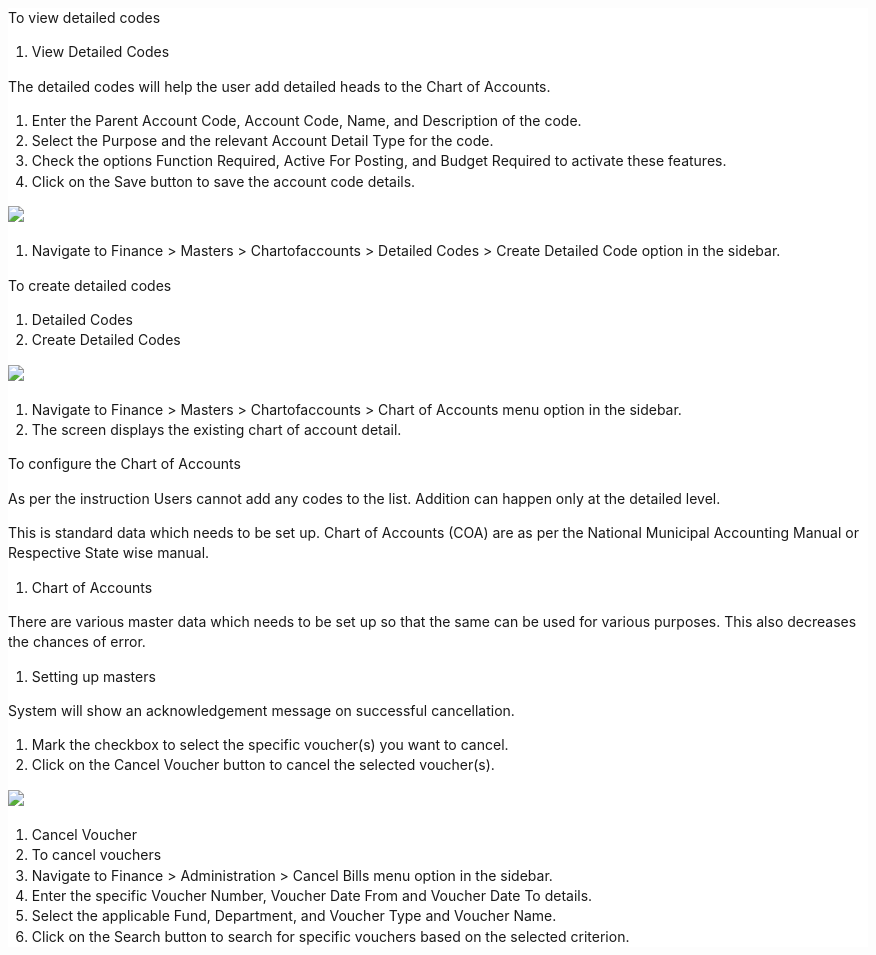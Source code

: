 To view detailed codes

1. View Detailed Codes

The detailed codes will help the user add detailed heads to the Chart of Accounts.  
  


1. Enter the Parent Account Code, Account Code, Name, and Description of the code.
2. Select the Purpose and the relevant Account Detail Type for the code.
3. Check the options Function Required, Active For Posting, and Budget Required to activate these features.
4. Click on the Save button to save the account code details.

![](https://lh6.googleusercontent.com/0i515jVOsjxRgrsDeSwlBNYiCCH_oPQXsyLumAZ0p0uxeWvly8Sc-Gb51KPwz5DTt51lV2umxitOZ35j33S_SnHCPKoQ1v7-ixHa_mUKSixGb5SN6LM8cjHZRzoH_Us98Cdb6Bcz6aMWrTTIxg)

1. Navigate to Finance &gt; Masters &gt; Chartofaccounts &gt; Detailed Codes &gt; Create Detailed Code option in the sidebar.

To create detailed codes

1. Detailed Codes
2. Create Detailed Codes

![](https://lh3.googleusercontent.com/VudpUQ7CeKfgCPGnM-eroJBkFK6k-3VqPZFzs2qdobL6ZhX6hexRK1xhjSYfq2DpojJ85P0jSCgwGzMg7VU-78Cs_Riv35thLcf3L2c77uMSA1K4UaT8CT5fX6CWueLdUNt5h00_n-sYzraUJg)

1. Navigate to Finance &gt; Masters &gt; Chartofaccounts &gt; Chart of Accounts menu option in the sidebar.
2. The screen displays the existing chart of account detail.

To configure the Chart of Accounts

As per the instruction Users cannot add any codes to the list. Addition can happen only at the detailed level.  


This is standard data which needs to be set up. Chart of Accounts \(COA\) are as per the National Municipal Accounting Manual or Respective State wise manual. 

1. Chart of Accounts

There are various master data which needs to be set up so that the same can be used for various purposes. This also decreases the chances of error.  


1. Setting up masters

System will show an acknowledgement message on successful cancellation.  


1. Mark the checkbox to select the specific voucher\(s\) you want to cancel. 
2. Click on the Cancel Voucher button to cancel the selected voucher\(s\).

![](https://lh3.googleusercontent.com/vf6d-fGOhDbmSFfm3MoOUjJJwOC8HGZ3Ikzfk1IQ33TJD_3dKOpuB0sp5Saod1gDYjOz5Hd6sGppRJ6FBmeCI_6Huo85liNpNF8c_oQWbj_HY6t_hYoiXr4Jk0om7zFRWWljGbGeAg_gpCqsrg)

1. Cancel Voucher
2. To cancel vouchers
3. Navigate to Finance &gt; Administration &gt; Cancel Bills menu option in the sidebar.
4. Enter the specific Voucher Number, Voucher Date From and Voucher Date To details.
5. Select the applicable Fund, Department, and Voucher Type and Voucher Name.
6. Click on the Search button to search for specific vouchers based on the selected criterion.
